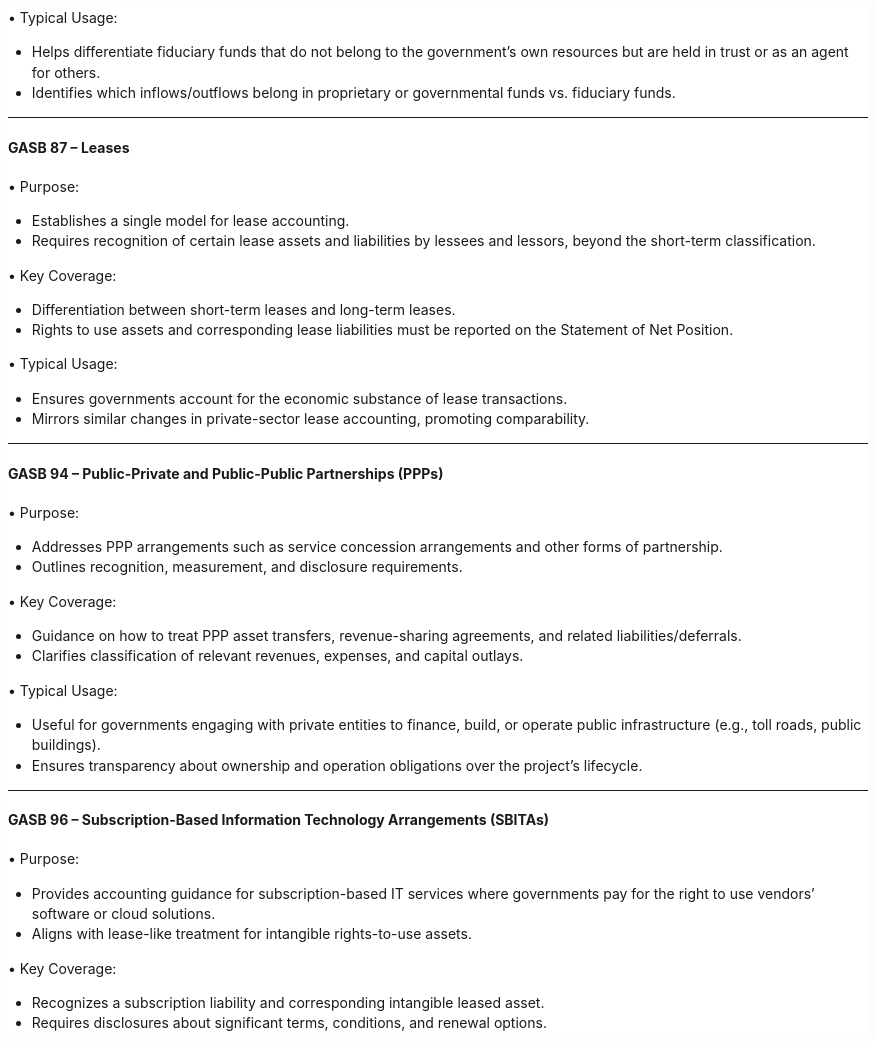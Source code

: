 • Typical Usage:  
  - Helps differentiate fiduciary funds that do not belong to the government’s own resources but are held in trust or as an agent for others.  
  - Identifies which inflows/outflows belong in proprietary or governmental funds vs. fiduciary funds.

---

#### GASB 87 – Leases

• Purpose:  
  - Establishes a single model for lease accounting.  
  - Requires recognition of certain lease assets and liabilities by lessees and lessors, beyond the short-term classification.

• Key Coverage:  
  - Differentiation between short-term leases and long-term leases.  
  - Rights to use assets and corresponding lease liabilities must be reported on the Statement of Net Position.

• Typical Usage:  
  - Ensures governments account for the economic substance of lease transactions.  
  - Mirrors similar changes in private-sector lease accounting, promoting comparability.

---

#### GASB 94 – Public-Private and Public-Public Partnerships (PPPs)

• Purpose:  
  - Addresses PPP arrangements such as service concession arrangements and other forms of partnership.  
  - Outlines recognition, measurement, and disclosure requirements.

• Key Coverage:  
  - Guidance on how to treat PPP asset transfers, revenue-sharing agreements, and related liabilities/deferrals.  
  - Clarifies classification of relevant revenues, expenses, and capital outlays.

• Typical Usage:  
  - Useful for governments engaging with private entities to finance, build, or operate public infrastructure (e.g., toll roads, public buildings).  
  - Ensures transparency about ownership and operation obligations over the project’s lifecycle.

---

#### GASB 96 – Subscription-Based Information Technology Arrangements (SBITAs)

• Purpose:  
  - Provides accounting guidance for subscription-based IT services where governments pay for the right to use vendors’ software or cloud solutions.  
  - Aligns with lease-like treatment for intangible rights-to-use assets.

• Key Coverage:  
  - Recognizes a subscription liability and corresponding intangible leased asset.  
  - Requires disclosures about significant terms, conditions, and renewal options.
